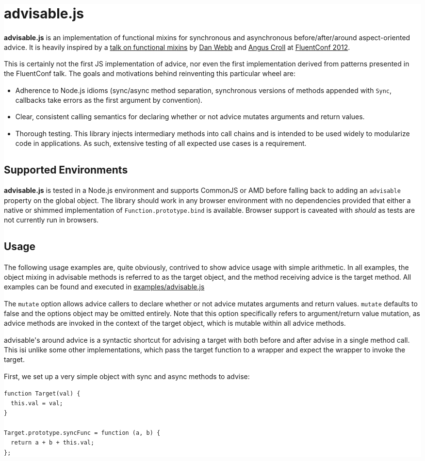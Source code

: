 # advisable.js

__advisable.js__ is an implementation of functional mixins for synchronous and asynchronous before/after/around aspect-oriented advice. It is heavily inspired by a [talk on functional mixins](https://speakerdeck.com/u/anguscroll/p/how-we-learned-to-stop-worrying-and-love-javascript) by [Dan Webb](https://twitter.com/danwrong) and [Angus Croll](https://twitter.com/angustweets) at [FluentConf 2012](http://fluentconf.com/fluent2012).

This is certainly not the first JS implementation of advice, nor even the first implementation derived from patterns presented in the FluentConf talk. The goals and motivations behind reinventing this particular wheel are:

* Adherence to Node.js idioms (sync/async method separation, synchronous versions of methods appended with `Sync`, callbacks take errors as the first argument by convention).

* Clear, consistent calling semantics for declaring whether or not advice mutates arguments and return values.

* Thorough testing. This library injects intermediary methods into call chains and is intended to be used widely to modularize code in applications. As such, extensive testing of all expected use cases is a requirement.

## Supported Environments

__advisable.js__ is tested in a Node.js environment and supports CommonJS or AMD before falling back to adding an `advisable` property on the global object. The library should work in any browser environment with no dependencies provided that either a native or shimmed implementation of `Function.prototype.bind` is available. Browser support is caveated with *should* as tests are not currently run in browsers.

## Usage

The following usage examples are, quite obviously, contrived to show advice usage with simple arithmetic. In all examples, the object mixing in advisable methods is referred to as the target object, and the method receiving advice is the target method. All examples can be found and executed in [examples/advisable.js](https://github.com/repeatingbeats/advisable/blob/master/examples/advisable.js)

The `mutate` option allows advice callers to declare whether or not advice mutates arguments and return values. `mutate` defaults to false and the options object may be omitted entirely. Note that this option specifically refers to argument/return value mutation, as advice methods are invoked in the context of the target object, which is mutable within all advice methods.

advisable's around advice is a syntactic shortcut for advising a target with both before and after advise in a single method call. This isi unlike some other implementations, which pass the target function to a wrapper and expect the wrapper to invoke the target.

First, we set up a very simple object with sync and async methods to advise:

    function Target(val) {
      this.val = val;
    }

    Target.prototype.syncFunc = function (a, b) {
      return a + b + this.val;
    };
